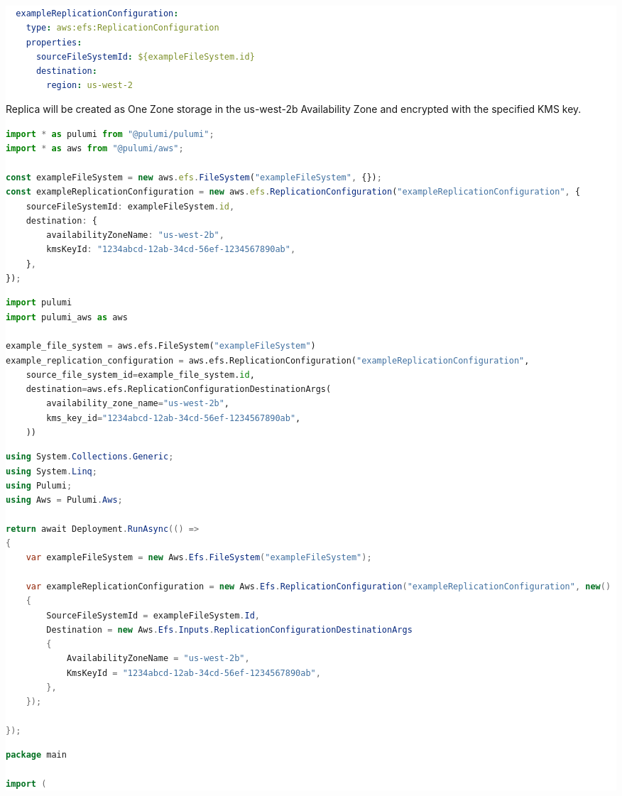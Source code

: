 ```yaml
  exampleReplicationConfiguration:
    type: aws:efs:ReplicationConfiguration
    properties:
      sourceFileSystemId: ${exampleFileSystem.id}
      destination:
        region: us-west-2
```

Replica will be created as One Zone storage in the us-west-2b Availability Zone and encrypted with the specified KMS key.

```typescript
import * as pulumi from "@pulumi/pulumi";
import * as aws from "@pulumi/aws";

const exampleFileSystem = new aws.efs.FileSystem("exampleFileSystem", {});
const exampleReplicationConfiguration = new aws.efs.ReplicationConfiguration("exampleReplicationConfiguration", {
    sourceFileSystemId: exampleFileSystem.id,
    destination: {
        availabilityZoneName: "us-west-2b",
        kmsKeyId: "1234abcd-12ab-34cd-56ef-1234567890ab",
    },
});
```
```python
import pulumi
import pulumi_aws as aws

example_file_system = aws.efs.FileSystem("exampleFileSystem")
example_replication_configuration = aws.efs.ReplicationConfiguration("exampleReplicationConfiguration",
    source_file_system_id=example_file_system.id,
    destination=aws.efs.ReplicationConfigurationDestinationArgs(
        availability_zone_name="us-west-2b",
        kms_key_id="1234abcd-12ab-34cd-56ef-1234567890ab",
    ))
```
```csharp
using System.Collections.Generic;
using System.Linq;
using Pulumi;
using Aws = Pulumi.Aws;

return await Deployment.RunAsync(() => 
{
    var exampleFileSystem = new Aws.Efs.FileSystem("exampleFileSystem");

    var exampleReplicationConfiguration = new Aws.Efs.ReplicationConfiguration("exampleReplicationConfiguration", new()
    {
        SourceFileSystemId = exampleFileSystem.Id,
        Destination = new Aws.Efs.Inputs.ReplicationConfigurationDestinationArgs
        {
            AvailabilityZoneName = "us-west-2b",
            KmsKeyId = "1234abcd-12ab-34cd-56ef-1234567890ab",
        },
    });

});
```
```go
package main

import (
```
